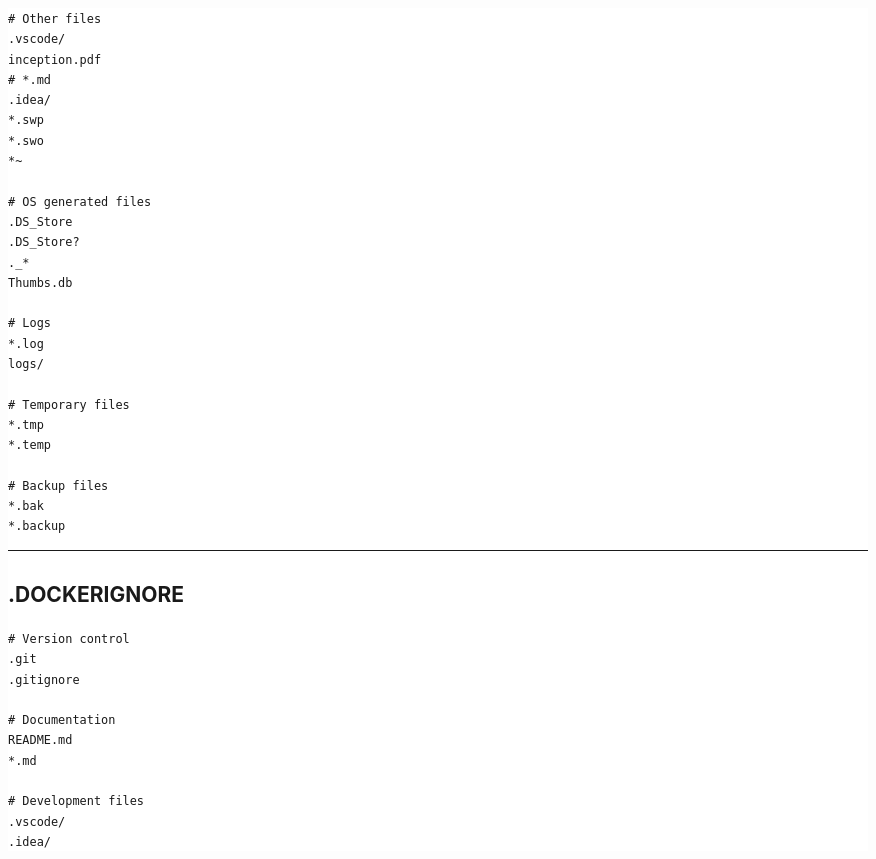 	# Other files
	.vscode/
	inception.pdf
	# *.md
	.idea/
	*.swp
	*.swo
	*~

	# OS generated files
	.DS_Store
	.DS_Store?
	._*
	Thumbs.db

	# Logs
	*.log
	logs/

	# Temporary files
	*.tmp
	*.temp

	# Backup files
	*.bak
	*.backup
___________________________________________________________________________________________________

## .DOCKERIGNORE
	# Version control
	.git
	.gitignore

	# Documentation
	README.md
	*.md

	# Development files
	.vscode/
	.idea/
